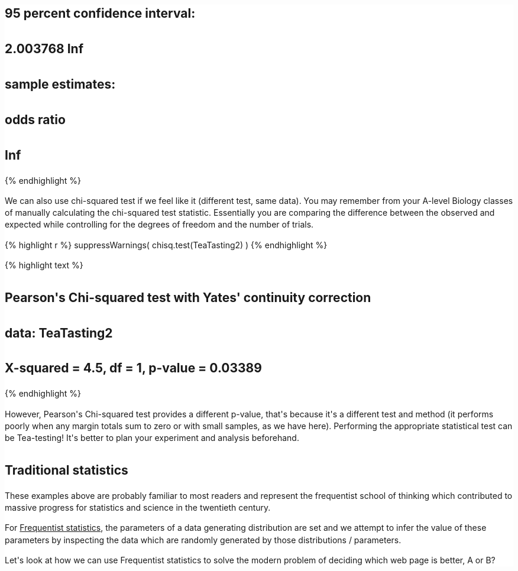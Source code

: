 ## 95 percent confidence interval:
##  2.003768      Inf
## sample estimates:
## odds ratio 
##        Inf
{% endhighlight %}
 
We can also use chi-squared test if we feel like it (different test, same data). You may remember from your A-level Biology classes of manually calculating the chi-squared test statistic. Essentially you are comparing the difference between the observed and expected while controlling for the degrees of freedom and the number of trials.  
 

{% highlight r %}
suppressWarnings(
  chisq.test(TeaTasting2)
)
{% endhighlight %}



{% highlight text %}
## 
## 	Pearson's Chi-squared test with Yates' continuity correction
## 
## data:  TeaTasting2
## X-squared = 4.5, df = 1, p-value = 0.03389
{% endhighlight %}
 
However, Pearson's Chi-squared test provides a different p-value, that's because it's a different test and method (it performs poorly when any margin totals sum to zero or with small samples, as we have here). Performing the appropriate statistical test can be Tea-testing! It's better to plan your experiment and analysis beforehand.    
 
## Traditional statistics
 
These examples above are probably familiar to most readers and represent the frequentist school of thinking which contributed to massive progress for statistics and science in the twentieth century.  
 
For [Frequentist statistics](https://en.wikipedia.org/wiki/Frequentist_inference), the parameters of a data generating distribution are set and we attempt to infer the value of these parameters by inspecting the data which are randomly generated by those distributions / parameters.  
 
Let's look at how we can use Frequentist statistics to solve the modern problem of deciding which web page is better, A or B?  
 